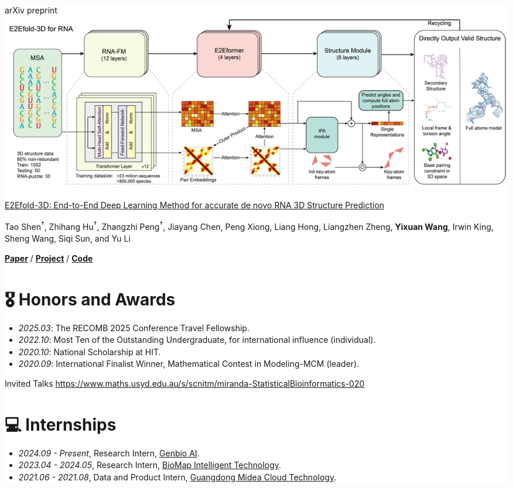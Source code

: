 </div>
</div>


<div class='paper-box'><div class='paper-box-image'><div><div class="badge">arXiv preprint</div><img src='images/e2e-fold.png' alt="sym" width="100%"></div></div>
<div class='paper-box-text' markdown="1">

[E2Efold-3D: End-to-End Deep Learning Method for accurate de novo RNA 3D Structure Prediction](https://arxiv.org/pdf/2207.01586)

Tao Shen<sup>†</sup>, Zhihang Hu<sup>†</sup>, Zhangzhi Peng<sup>†</sup>, Jiayang Chen, Peng Xiong, Liang Hong, Liangzhen Zheng, **Yixuan Wang**, Irwin King, Sheng Wang, Siqi Sun, and Yu Li

[**Paper**](https://arxiv.org/pdf/2207.01586) / [**Project**]() / [**Code**](https://github.com/chuanyang-Zheng/scNovel)

</div>
</div>





# 🎖 Honors and Awards
- *2025.03*: The RECOMB 2025 Conference Travel Fellowship.
- *2022.10*: Most Ten of the Outstanding Undergraduate, for international influence (individual).
- *2020.10*: National Scholarship at HIT. 
- *2020.09*: International Finalist Winner, Mathematical Contest in Modeling-MCM (leader). 

Invited Talks
https://www.maths.usyd.edu.au/s/scnitm/miranda-StatisticalBioinformatics-020




# 💻 Internships
- *2024.09 - Present*, Research Intern, [Genbio AI](https://genbio.ai/).
- *2023.04 - 2024.05*, Research Intern, [BioMap Intelligent Technology](https://github.com/).
- *2021.06 - 2021.08*, Data and Product Intern, [Guangdong Midea Cloud Technology]().

